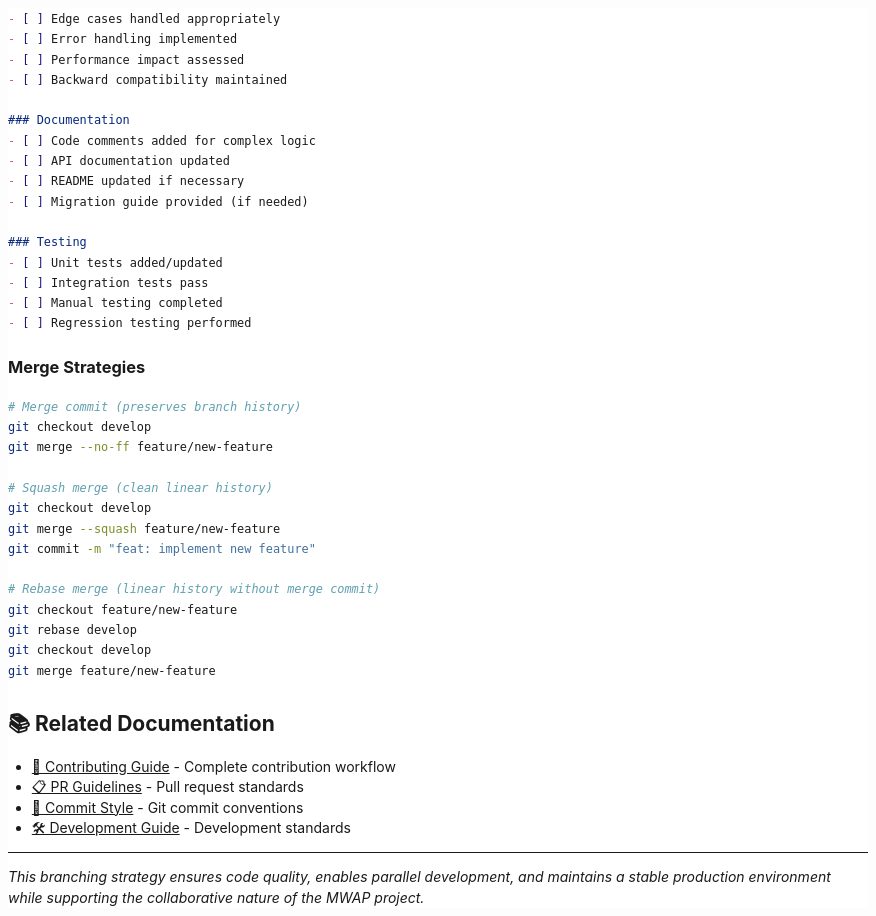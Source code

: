 ```markdown
- [ ] Edge cases handled appropriately
- [ ] Error handling implemented
- [ ] Performance impact assessed
- [ ] Backward compatibility maintained

### Documentation
- [ ] Code comments added for complex logic
- [ ] API documentation updated
- [ ] README updated if necessary
- [ ] Migration guide provided (if needed)

### Testing
- [ ] Unit tests added/updated
- [ ] Integration tests pass
- [ ] Manual testing completed
- [ ] Regression testing performed
```

### **Merge Strategies**
```bash
# Merge commit (preserves branch history)
git checkout develop
git merge --no-ff feature/new-feature

# Squash merge (clean linear history)
git checkout develop
git merge --squash feature/new-feature
git commit -m "feat: implement new feature"

# Rebase merge (linear history without merge commit)
git checkout feature/new-feature
git rebase develop
git checkout develop
git merge feature/new-feature
```

## 📚 Related Documentation

- [🤝 Contributing Guide](./contributing.md) - Complete contribution workflow
- [📋 PR Guidelines](./PR-guidelines.md) - Pull request standards
- [📝 Commit Style](../07-Standards/commit-style.md) - Git commit conventions
- [🛠️ Development Guide](../07-Standards/development-guide.md) - Development standards

---

*This branching strategy ensures code quality, enables parallel development, and maintains a stable production environment while supporting the collaborative nature of the MWAP project.*